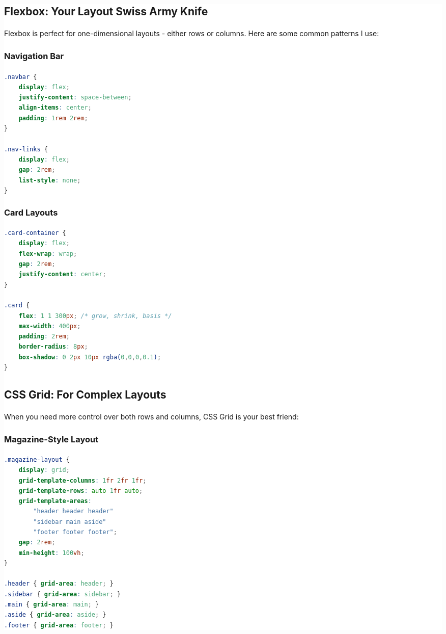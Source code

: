 ## Flexbox: Your Layout Swiss Army Knife

Flexbox is perfect for one-dimensional layouts - either rows or columns. Here are some common patterns I use:

### Navigation Bar
```css
.navbar {
    display: flex;
    justify-content: space-between;
    align-items: center;
    padding: 1rem 2rem;
}

.nav-links {
    display: flex;
    gap: 2rem;
    list-style: none;
}
```

### Card Layouts
```css
.card-container {
    display: flex;
    flex-wrap: wrap;
    gap: 2rem;
    justify-content: center;
}

.card {
    flex: 1 1 300px; /* grow, shrink, basis */
    max-width: 400px;
    padding: 2rem;
    border-radius: 8px;
    box-shadow: 0 2px 10px rgba(0,0,0,0.1);
}
```

## CSS Grid: For Complex Layouts

When you need more control over both rows and columns, CSS Grid is your best friend:

### Magazine-Style Layout
```css
.magazine-layout {
    display: grid;
    grid-template-columns: 1fr 2fr 1fr;
    grid-template-rows: auto 1fr auto;
    grid-template-areas: 
        "header header header"
        "sidebar main aside"
        "footer footer footer";
    gap: 2rem;
    min-height: 100vh;
}

.header { grid-area: header; }
.sidebar { grid-area: sidebar; }
.main { grid-area: main; }
.aside { grid-area: aside; }
.footer { grid-area: footer; }

```